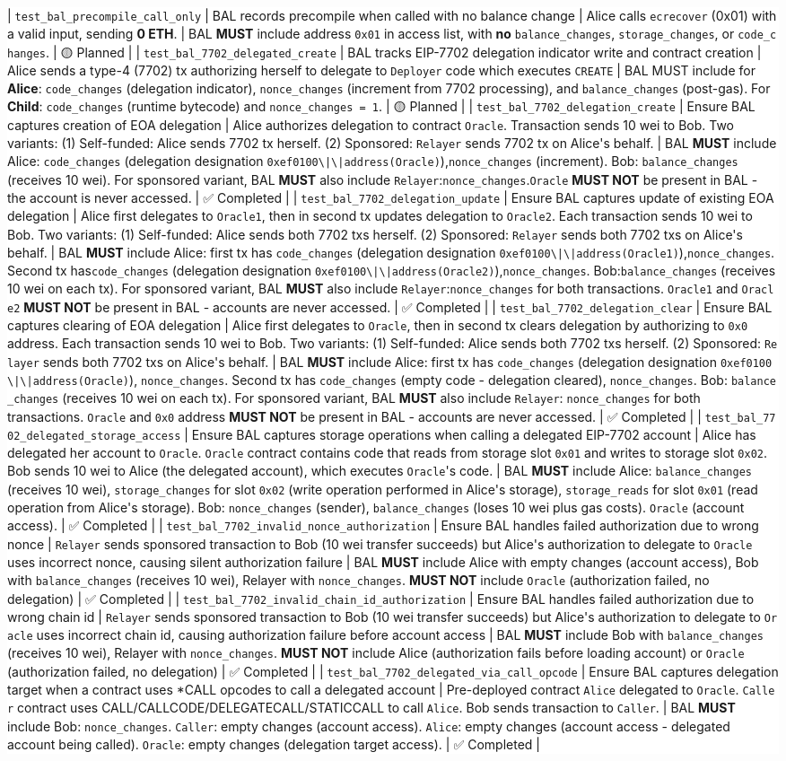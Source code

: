 | `test_bal_precompile_call_only`          | BAL records precompile when called with no balance change           | Alice calls `ecrecover` (0x01) with a valid input, sending **0 ETH**.                                                       | BAL **MUST** include address `0x01` in access list, with **no** `balance_changes`, `storage_changes`, or `code_changes`.                                   | 🟡 Planned |
| `test_bal_7702_delegated_create`                 | BAL tracks EIP-7702 delegation indicator write and contract creation        | Alice sends a type-4 (7702) tx authorizing herself to delegate to `Deployer` code which executes `CREATE`                      | BAL MUST include for **Alice**: `code_changes` (delegation indicator), `nonce_changes` (increment from 7702 processing), and `balance_changes` (post-gas). For **Child**: `code_changes` (runtime bytecode) and `nonce_changes = 1`. | 🟡 Planned  |
| `test_bal_7702_delegation_create` | Ensure BAL captures creation of EOA delegation | Alice authorizes delegation to contract `Oracle`. Transaction sends 10 wei to Bob. Two variants: (1) Self-funded: Alice sends 7702 tx herself. (2) Sponsored: `Relayer` sends 7702 tx on Alice's behalf. | BAL **MUST** include Alice: `code_changes` (delegation designation `0xef0100\|\|address(Oracle)`),`nonce_changes` (increment). Bob: `balance_changes` (receives 10 wei). For sponsored variant, BAL **MUST** also include `Relayer`:`nonce_changes`.`Oracle` **MUST NOT** be present in BAL - the account is never accessed. | ✅ Completed |
| `test_bal_7702_delegation_update` | Ensure BAL captures update of existing EOA delegation | Alice first delegates to `Oracle1`, then in second tx updates delegation to `Oracle2`. Each transaction sends 10 wei to Bob. Two variants: (1) Self-funded: Alice sends both 7702 txs herself. (2) Sponsored: `Relayer` sends both 7702 txs on Alice's behalf. | BAL **MUST** include Alice: first tx has `code_changes` (delegation designation `0xef0100\|\|address(Oracle1)`),`nonce_changes`. Second tx has`code_changes` (delegation designation `0xef0100\|\|address(Oracle2)`),`nonce_changes`. Bob:`balance_changes` (receives 10 wei on each tx). For sponsored variant, BAL **MUST** also include `Relayer`:`nonce_changes` for both transactions. `Oracle1` and `Oracle2` **MUST NOT** be present in BAL - accounts are never accessed. | ✅ Completed |
| `test_bal_7702_delegation_clear` | Ensure BAL captures clearing of EOA delegation | Alice first delegates to `Oracle`, then in second tx clears delegation by authorizing to `0x0` address. Each transaction sends 10 wei to Bob. Two variants: (1) Self-funded: Alice sends both 7702 txs herself. (2) Sponsored: `Relayer` sends both 7702 txs on Alice's behalf. | BAL **MUST** include Alice: first tx has `code_changes` (delegation designation `0xef0100\|\|address(Oracle)`), `nonce_changes`. Second tx has `code_changes` (empty code - delegation cleared), `nonce_changes`. Bob: `balance_changes` (receives 10 wei on each tx). For sponsored variant, BAL **MUST** also include `Relayer`: `nonce_changes` for both transactions. `Oracle` and `0x0` address **MUST NOT** be present in BAL - accounts are never accessed. | ✅ Completed |
| `test_bal_7702_delegated_storage_access` | Ensure BAL captures storage operations when calling a delegated EIP-7702 account | Alice has delegated her account to `Oracle`. `Oracle` contract contains code that reads from storage slot `0x01` and writes to storage slot `0x02`. Bob sends 10 wei to Alice (the delegated account), which executes `Oracle`'s code. | BAL **MUST** include Alice: `balance_changes` (receives 10 wei), `storage_changes` for slot `0x02` (write operation performed in Alice's storage), `storage_reads` for slot `0x01` (read operation from Alice's storage). Bob: `nonce_changes` (sender), `balance_changes` (loses 10 wei plus gas costs). `Oracle` (account access). | ✅ Completed |
| `test_bal_7702_invalid_nonce_authorization` | Ensure BAL handles failed authorization due to wrong nonce | `Relayer` sends sponsored transaction to Bob (10 wei transfer succeeds) but Alice's authorization to delegate to `Oracle` uses incorrect nonce, causing silent authorization failure | BAL **MUST** include Alice with empty changes (account access), Bob with `balance_changes` (receives 10 wei), Relayer with `nonce_changes`. **MUST NOT** include `Oracle` (authorization failed, no delegation) | ✅ Completed |
| `test_bal_7702_invalid_chain_id_authorization` | Ensure BAL handles failed authorization due to wrong chain id | `Relayer` sends sponsored transaction to Bob (10 wei transfer succeeds) but Alice's authorization to delegate to `Oracle` uses incorrect chain id, causing authorization failure before account access | BAL **MUST** include Bob with `balance_changes` (receives 10 wei), Relayer with `nonce_changes`. **MUST NOT** include Alice (authorization fails before loading account) or `Oracle` (authorization failed, no delegation) | ✅ Completed |
| `test_bal_7702_delegated_via_call_opcode` | Ensure BAL captures delegation target when a contract uses *CALL opcodes to call a delegated account | Pre-deployed contract `Alice` delegated to `Oracle`. `Caller` contract uses CALL/CALLCODE/DELEGATECALL/STATICCALL to call `Alice`. Bob sends transaction to `Caller`. | BAL **MUST** include Bob: `nonce_changes`. `Caller`: empty changes (account access). `Alice`: empty changes (account access - delegated account being called). `Oracle`: empty changes (delegation target access). | ✅ Completed |